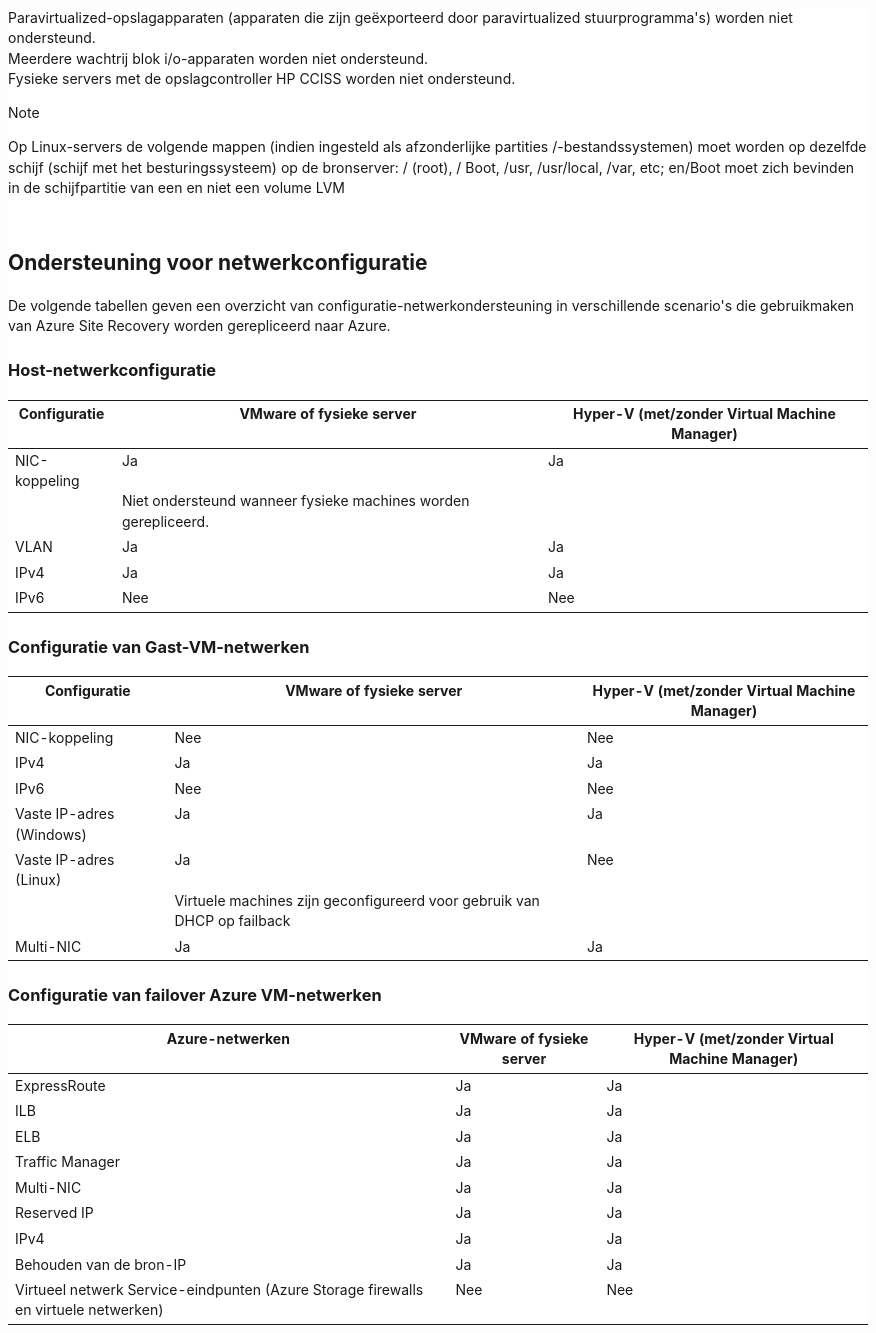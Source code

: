 Paravirtualized-opslagapparaten (apparaten die zijn geëxporteerd door paravirtualized stuurprogramma's) worden niet ondersteund.<br/>
Meerdere wachtrij blok i/o-apparaten worden niet ondersteund.<br/>
Fysieke servers met de opslagcontroller HP CCISS worden niet ondersteund.<br/>

>[!Note]
> Op Linux-servers de volgende mappen (indien ingesteld als afzonderlijke partities /-bestandssystemen) moet worden op dezelfde schijf (schijf met het besturingssysteem) op de bronserver: / (root), / Boot, /usr, /usr/local, /var, etc; en/Boot moet zich bevinden in de schijfpartitie van een en niet een volume LVM<br/><br/>
>


## <a name="support-for-network-configuration"></a>Ondersteuning voor netwerkconfiguratie
De volgende tabellen geven een overzicht van configuratie-netwerkondersteuning in verschillende scenario's die gebruikmaken van Azure Site Recovery worden gerepliceerd naar Azure.

### <a name="host-network-configuration"></a>Host-netwerkconfiguratie

**Configuratie** | **VMware of fysieke server** | **Hyper-V (met/zonder Virtual Machine Manager)**
--- | --- | ---
NIC-koppeling | Ja<br/><br/>Niet ondersteund wanneer fysieke machines worden gerepliceerd.| Ja
VLAN | Ja | Ja
IPv4 | Ja | Ja
IPv6 | Nee | Nee

### <a name="guest-vm-network-configuration"></a>Configuratie van Gast-VM-netwerken

**Configuratie** | **VMware of fysieke server** | **Hyper-V (met/zonder Virtual Machine Manager)**
--- | --- | ---
NIC-koppeling | Nee | Nee
IPv4 | Ja | Ja
IPv6 | Nee | Nee
Vaste IP-adres (Windows) | Ja | Ja
Vaste IP-adres (Linux) | Ja <br/><br/>Virtuele machines zijn geconfigureerd voor gebruik van DHCP op failback  | Nee
Multi-NIC | Ja | Ja

### <a name="failed-over-azure-vm-network-configuration"></a>Configuratie van failover Azure VM-netwerken

**Azure-netwerken** | **VMware of fysieke server** | **Hyper-V (met/zonder Virtual Machine Manager)**
--- | --- | ---
ExpressRoute | Ja | Ja
ILB | Ja | Ja
ELB | Ja | Ja
Traffic Manager | Ja | Ja
Multi-NIC | Ja | Ja
Reserved IP | Ja | Ja
IPv4 | Ja | Ja
Behouden van de bron-IP | Ja | Ja
Virtueel netwerk Service-eindpunten (Azure Storage firewalls en virtuele netwerken) | Nee | Nee
